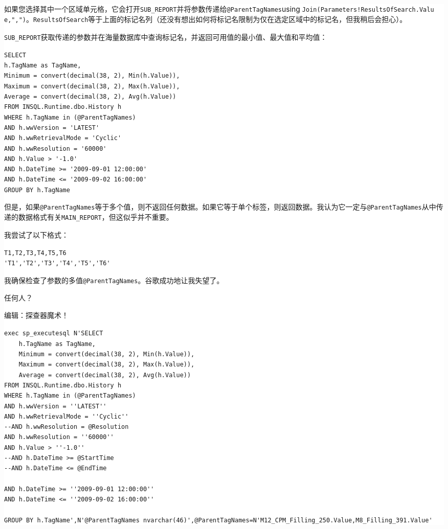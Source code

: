 如果您选择其中一个区域单元格，它会打开`SUB_REPORT`并将参数传递给`@ParentTagNames`using `Join(Parameters!ResultsOfSearch.Value,",")`。`ResultsOfSearch`等于上面的标记名列（还没有想出如何将标记名限制为仅在选定区域中的标记名，但我稍后会担心）。

`SUB_REPORT`获取传递的参数并在海量数据库中查询标记名，并返回可用值的最小值、最大值和平均值：

```
SELECT
h.TagName as TagName,
Minimum = convert(decimal(38, 2), Min(h.Value)), 
Maximum = convert(decimal(38, 2), Max(h.Value)), 
Average = convert(decimal(38, 2), Avg(h.Value)) 
FROM INSQL.Runtime.dbo.History h 
WHERE h.TagName in (@ParentTagNames)
AND h.wwVersion = 'LATEST'
AND h.wwRetrievalMode = 'Cyclic'
AND h.wwResolution = '60000'
AND h.Value > '-1.0'
AND h.DateTime >= '2009-09-01 12:00:00'
AND h.DateTime <= '2009-09-02 16:00:00'
GROUP BY h.TagName 
```

但是，如果`@ParentTagNames`等于多个值，则不返回任何数据。如果它等于单个标签，则返回数据。我认为它一定与`@ParentTagNames`从中传递的数据格式有关`MAIN_REPORT`，但这似乎并不重要。

我尝试了以下格式：

```
T1,T2,T3,T4,T5,T6
'T1','T2','T3','T4','T5','T6' 
```

我确保检查了参数的多值`@ParentTagNames`。谷歌成功地让我失望了。

任何人？

编辑：探查器魔术！

```
exec sp_executesql N'SELECT
    h.TagName as TagName,
    Minimum = convert(decimal(38, 2), Min(h.Value)), 
    Maximum = convert(decimal(38, 2), Max(h.Value)), 
    Average = convert(decimal(38, 2), Avg(h.Value)) 
FROM INSQL.Runtime.dbo.History h 
WHERE h.TagName in (@ParentTagNames)
AND h.wwVersion = ''LATEST''
AND h.wwRetrievalMode = ''Cyclic''
--AND h.wwResolution = @Resolution
AND h.wwResolution = ''60000''
AND h.Value > ''-1.0''
--AND h.DateTime >= @StartTime
--AND h.DateTime <= @EndTime

AND h.DateTime >= ''2009-09-01 12:00:00''
AND h.DateTime <= ''2009-09-02 16:00:00''

GROUP BY h.TagName',N'@ParentTagNames nvarchar(46)',@ParentTagNames=N'M12_CPM_Filling_250.Value,M8_Filling_391.Value' 
```
